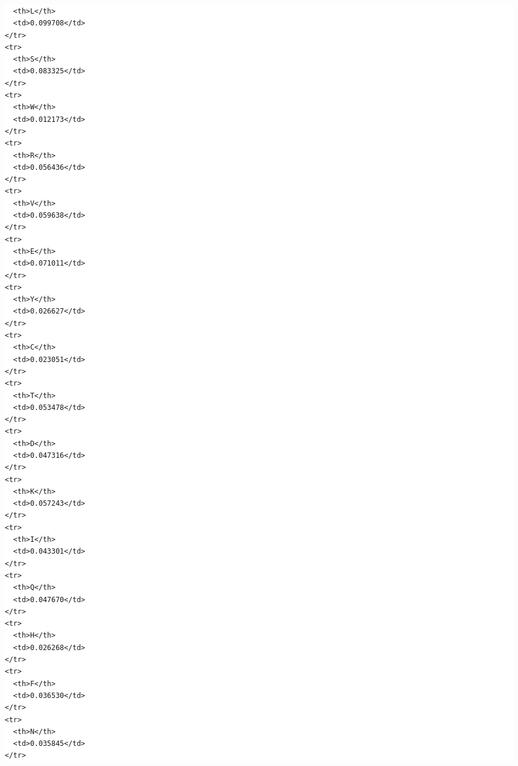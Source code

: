       <th>L</th>
      <td>0.099708</td>
    </tr>
    <tr>
      <th>S</th>
      <td>0.083325</td>
    </tr>
    <tr>
      <th>W</th>
      <td>0.012173</td>
    </tr>
    <tr>
      <th>R</th>
      <td>0.056436</td>
    </tr>
    <tr>
      <th>V</th>
      <td>0.059638</td>
    </tr>
    <tr>
      <th>E</th>
      <td>0.071011</td>
    </tr>
    <tr>
      <th>Y</th>
      <td>0.026627</td>
    </tr>
    <tr>
      <th>C</th>
      <td>0.023051</td>
    </tr>
    <tr>
      <th>T</th>
      <td>0.053478</td>
    </tr>
    <tr>
      <th>D</th>
      <td>0.047316</td>
    </tr>
    <tr>
      <th>K</th>
      <td>0.057243</td>
    </tr>
    <tr>
      <th>I</th>
      <td>0.043301</td>
    </tr>
    <tr>
      <th>Q</th>
      <td>0.047670</td>
    </tr>
    <tr>
      <th>H</th>
      <td>0.026268</td>
    </tr>
    <tr>
      <th>F</th>
      <td>0.036530</td>
    </tr>
    <tr>
      <th>N</th>
      <td>0.035845</td>
    </tr>
  </tbody>